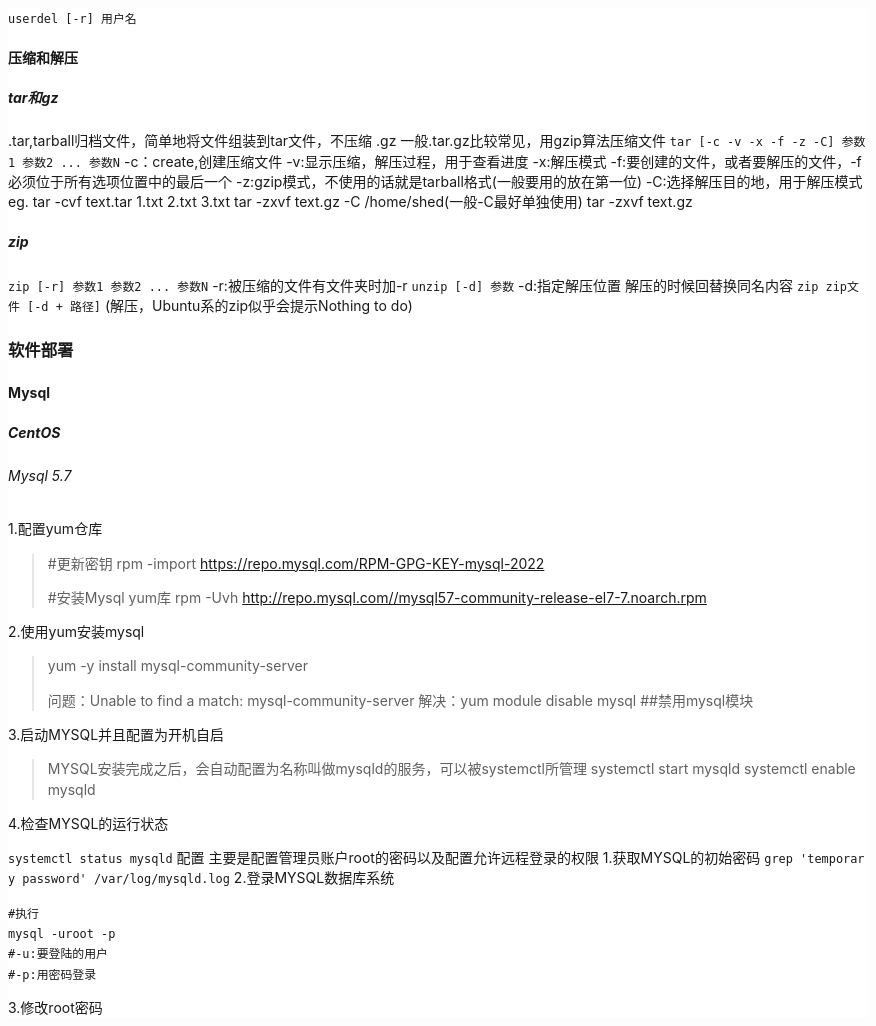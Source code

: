 ```userdel [-r] 用户名```
#### 压缩和解压
##### tar和gz
.tar,tarball归档文件，简单地将文件组装到tar文件，不压缩
.gz 一般.tar.gz比较常见，用gzip算法压缩文件
```tar [-c -v -x -f -z -C] 参数1 参数2 ... 参数N```
-c：create,创建压缩文件
-v:显示压缩，解压过程，用于查看进度
-x:解压模式
-f:要创建的文件，或者要解压的文件，-f必须位于所有选项位置中的最后一个
-z:gzip模式，不使用的话就是tarball格式(一般要用的放在第一位)
-C:选择解压目的地，用于解压模式
eg. tar -cvf text.tar 1.txt 2.txt 3.txt
tar -zxvf  text.gz -C /home/shed(一般-C最好单独使用)
tar -zxvf  text.gz
##### zip
```zip [-r] 参数1 参数2 ... 参数N```
-r:被压缩的文件有文件夹时加-r
```unzip [-d] 参数```
-d:指定解压位置
解压的时候回替换同名内容
```zip zip文件 [-d + 路径]```
(解压，Ubuntu系的zip似乎会提示Nothing to do)

### 软件部署
#### Mysql
##### CentOS
###### Mysql 5.7
1.配置yum仓库
> #更新密钥
>rpm -import https://repo.mysql.com/RPM-GPG-KEY-mysql-2022
>
>#安装Mysql yum库
>rpm -Uvh http://repo.mysql.com//mysql57-community-release-el7-7.noarch.rpm

2.使用yum安装mysql
>yum -y install mysql-community-server
>
>问题：Unable to find a match: mysql-community-server
>解决：yum module disable mysql
>##禁用mysql模块

3.启动MYSQL并且配置为开机自启
>MYSQL安装完成之后，会自动配置为名称叫做mysqld的服务，可以被systemctl所管理
>systemctl start mysqld
>systemctl enable mysqld

4.检查MYSQL的运行状态

`systemctl status mysqld`
配置
主要是配置管理员账户root的密码以及配置允许远程登录的权限
1.获取MYSQL的初始密码
`grep 'temporary password' /var/log/mysqld.log`
2.登录MYSQL数据库系统

```
#执行
mysql -uroot -p
#-u:要登陆的用户
#-p:用密码登录
```
3.修改root密码

```sql
```
